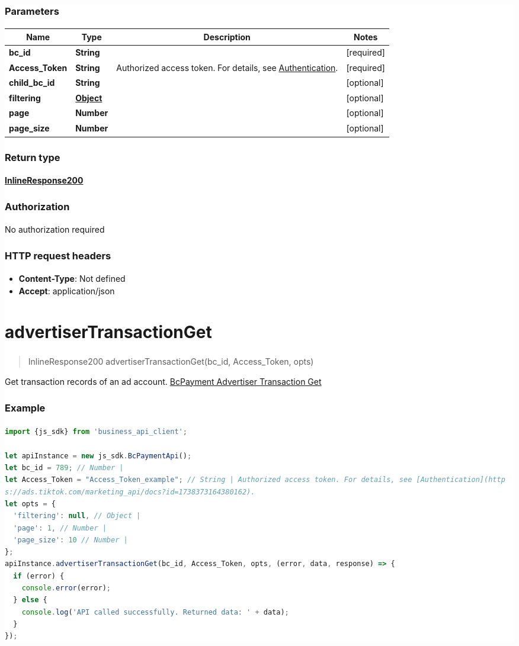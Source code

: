 ### Parameters

Name | Type | Description  | Notes
------------- | ------------- | ------------- | -------------
 **bc_id** | **String**|  |[required]  
 **Access_Token** | **String**| Authorized access token. For details, see [Authentication](https://ads.tiktok.com/marketing_api/docs?id&#x3D;1738373164380162). |[required]  
 **child_bc_id** | **String**|  | [optional] 
 **filtering** | [**Object**](Object.md)|  | [optional] 
 **page** | **Number**|  | [optional] 
 **page_size** | **Number**|  | [optional] 

### Return type

[**InlineResponse200**](InlineResponse200.md)

### Authorization

No authorization required

### HTTP request headers

 - **Content-Type**: Not defined
 - **Accept**: application/json

<a name="advertiserTransactionGet"></a>
# **advertiserTransactionGet**
> InlineResponse200 advertiserTransactionGet(bc_id, Access_Token, opts)

Get transaction records of an ad account. [BcPayment Advertiser Transaction Get](https://business-api.tiktok.com/portal/docs?id&#x3D;1739939116353538)

### Example
```javascript
import {js_sdk} from 'business_api_client';

let apiInstance = new js_sdk.BcPaymentApi();
let bc_id = 789; // Number | 
let Access_Token = "Access_Token_example"; // String | Authorized access token. For details, see [Authentication](https://ads.tiktok.com/marketing_api/docs?id=1738373164380162).
let opts = { 
  'filtering': null, // Object | 
  'page': 1, // Number | 
  'page_size': 10 // Number | 
};
apiInstance.advertiserTransactionGet(bc_id, Access_Token, opts, (error, data, response) => {
  if (error) {
    console.error(error);
  } else {
    console.log('API called successfully. Returned data: ' + data);
  }
});
```
